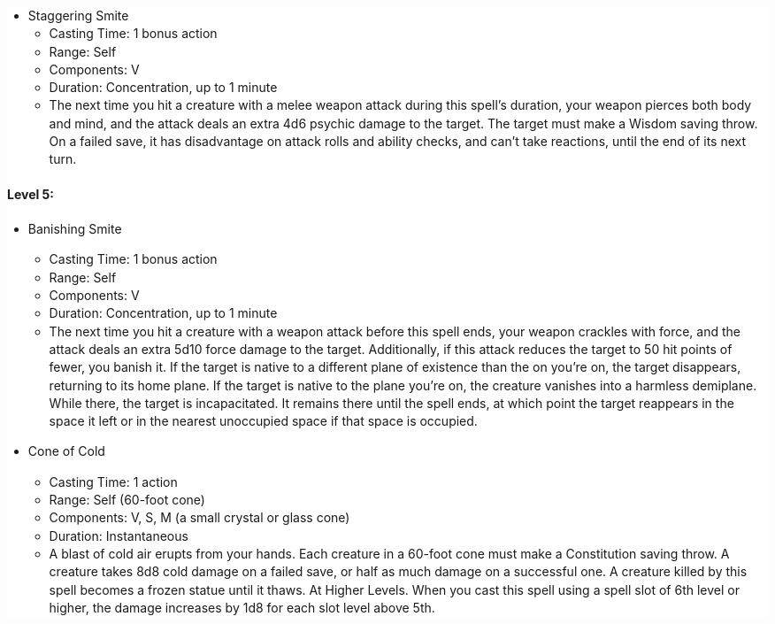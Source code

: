 - Staggering Smite
  - Casting Time: 1 bonus action
  - Range: Self
  - Components: V
  - Duration: Concentration, up to 1 minute
  - The next time you hit a creature with a melee weapon attack during this spell’s duration, your weapon pierces both body and mind, and the attack deals an extra 4d6 psychic damage to the target. The target must make a Wisdom saving throw. On a failed save, it has disadvantage on attack rolls and ability checks, and can’t take reactions, until the end of its next turn.

#### Level 5:
- Banishing Smite
  - Casting Time: 1 bonus action
  - Range: Self
  - Components: V
  - Duration: Concentration, up to 1 minute
  - The next time you hit a creature with a weapon attack before this spell ends, your weapon crackles with force, and the attack deals an extra 5d10 force damage to the target. Additionally, if this attack reduces the target to 50 hit points of fewer, you banish it. If the target is native to a different plane of existence than the on you’re on, the target disappears, returning to its home plane. If the target is native to the plane you’re on, the creature vanishes into a harmless demiplane. While there, the target is incapacitated. It remains there until the spell ends, at which point the target reappears in the space it left or in the nearest unoccupied space if that space is occupied.

- Cone of Cold
  - Casting Time: 1 action
  - Range: Self (60-foot cone)
  - Components: V, S, M (a small crystal or glass cone)
  - Duration: Instantaneous
  - A blast of cold air erupts from your hands. Each creature in a 60-foot cone must make a Constitution saving throw. A creature takes 8d8 cold damage on a failed save, or half as much damage on a successful one. A creature killed by this spell becomes a frozen statue until it thaws. At Higher Levels. When you cast this spell using a spell slot of 6th level or higher, the damage increases by 1d8 for each slot level above 5th.
